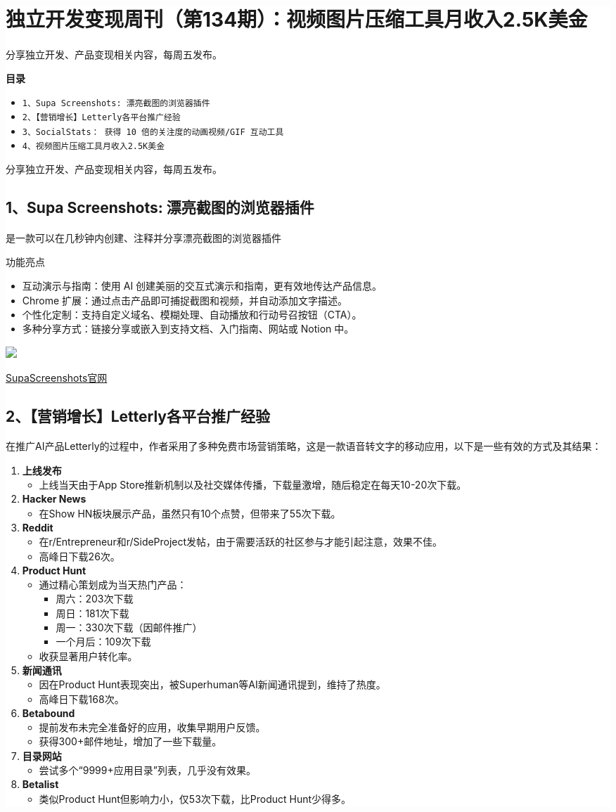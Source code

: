 # 独立开发变现周刊（第134期）：视频图片压缩工具月收入2.5K美金

分享独立开发、产品变现相关内容，每周五发布。

**目录**
- `1、Supa Screenshots: 漂亮截图的浏览器插件`
- `2、【营销增长】Letterly各平台推广经验`
- `3、SocialStats： 获得 10 倍的关注度的动画视频/GIF 互动工具`
- `4、视频图片压缩工具月收入2.5K美金`


分享独立开发、产品变现相关内容，每周五发布。

## 1、Supa Screenshots: 漂亮截图的浏览器插件

是一款可以在几秒钟内创建、注释并分享漂亮截图的浏览器插件

功能亮点

- 互动演示与指南：使用 AI 创建美丽的交互式演示和指南，更有效地传达产品信息。
- Chrome 扩展：通过点击产品即可捕捉截图和视频，并自动添加文字描述。
- 个性化定制：支持自定义域名、模糊处理、自动播放和行动号召按钮（CTA）。
- 多种分享方式：链接分享或嵌入到支持文档、入门指南、网站或 Notion 中。

![](https://qiniu.gafata.com/ezindie/202452321270437.png?imageslim)

[SupaScreenshots官网](https://supademo.com/features/supa-screenshot)

## 2、【营销增长】Letterly各平台推广经验

在推广AI产品Letterly的过程中，作者采用了多种免费市场营销策略，这是一款语音转文字的移动应用，以下是一些有效的方式及其结果：

1. **上线发布**
    - 上线当天由于App Store推新机制以及社交媒体传播，下载量激增，随后稳定在每天10-20次下载。
2. **Hacker News**
    - 在Show HN板块展示产品，虽然只有10个点赞，但带来了55次下载。
3. **Reddit**
    - 在r/Entrepreneur和r/SideProject发帖，由于需要活跃的社区参与才能引起注意，效果不佳。
    - 高峰日下载26次。
4. **Product Hunt**
    - 通过精心策划成为当天热门产品：
        - 周六：203次下载
        - 周日：181次下载
        - 周一：330次下载（因邮件推广）
        - 一个月后：109次下载
    - 收获显著用户转化率。
5. **新闻通讯**
    - 因在Product Hunt表现突出，被Superhuman等AI新闻通讯提到，维持了热度。
    - 高峰日下载168次。
6. **Betabound**
    - 提前发布未完全准备好的应用，收集早期用户反馈。
    - 获得300+邮件地址，增加了一些下载量。
7. **目录网站**
    - 尝试多个“9999+应用目录”列表，几乎没有效果。
8. **Betalist**
    - 类似Product Hunt但影响力小，仅53次下载，比Product Hunt少得多。
